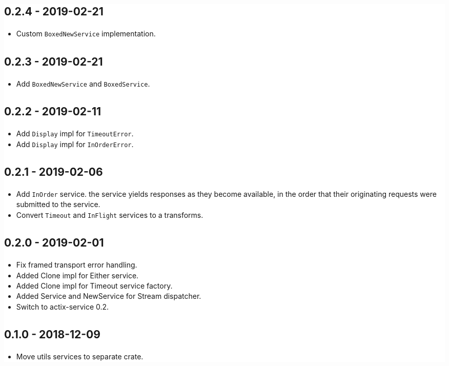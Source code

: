 
## 0.2.4 - 2019-02-21
- Custom `BoxedNewService` implementation.


## 0.2.3 - 2019-02-21
- Add `BoxedNewService` and `BoxedService`.


## 0.2.2 - 2019-02-11
- Add `Display` impl for `TimeoutError`.
- Add `Display` impl for `InOrderError`.


## 0.2.1 - 2019-02-06
- Add `InOrder` service. the service yields responses as they become available,
  in the order that their originating requests were submitted to the service.
- Convert `Timeout` and `InFlight` services to a transforms.


## 0.2.0 - 2019-02-01
- Fix framed transport error handling.
- Added Clone impl for Either service.
- Added Clone impl for Timeout service factory.
- Added Service and NewService for Stream dispatcher.
- Switch to actix-service 0.2.


## 0.1.0 - 2018-12-09
- Move utils services to separate crate.
